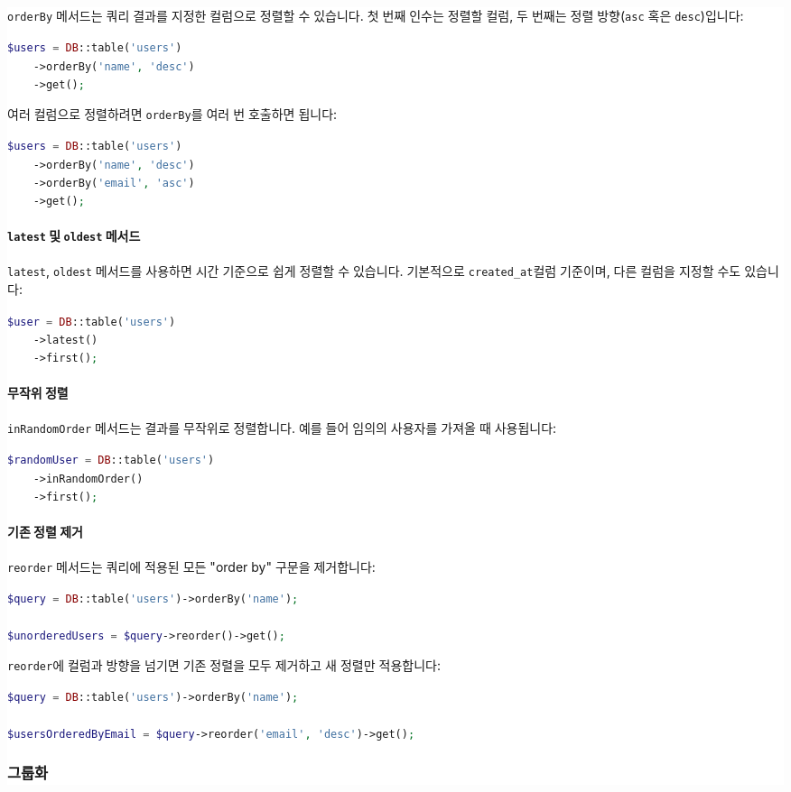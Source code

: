 `orderBy` 메서드는 쿼리 결과를 지정한 컬럼으로 정렬할 수 있습니다. 첫 번째 인수는 정렬할 컬럼, 두 번째는 정렬 방향(`asc` 혹은 `desc`)입니다:

```php
$users = DB::table('users')
    ->orderBy('name', 'desc')
    ->get();
```

여러 컬럼으로 정렬하려면 `orderBy`를 여러 번 호출하면 됩니다:

```php
$users = DB::table('users')
    ->orderBy('name', 'desc')
    ->orderBy('email', 'asc')
    ->get();
```

<a name="latest-oldest"></a>
#### `latest` 및 `oldest` 메서드

`latest`, `oldest` 메서드를 사용하면 시간 기준으로 쉽게 정렬할 수 있습니다. 기본적으로 `created_at`컬럼 기준이며, 다른 컬럼을 지정할 수도 있습니다:

```php
$user = DB::table('users')
    ->latest()
    ->first();
```

<a name="random-ordering"></a>
#### 무작위 정렬

`inRandomOrder` 메서드는 결과를 무작위로 정렬합니다. 예를 들어 임의의 사용자를 가져올 때 사용됩니다:

```php
$randomUser = DB::table('users')
    ->inRandomOrder()
    ->first();
```

<a name="removing-existing-orderings"></a>
#### 기존 정렬 제거

`reorder` 메서드는 쿼리에 적용된 모든 "order by" 구문을 제거합니다:

```php
$query = DB::table('users')->orderBy('name');

$unorderedUsers = $query->reorder()->get();
```

`reorder`에 컬럼과 방향을 넘기면 기존 정렬을 모두 제거하고 새 정렬만 적용합니다:

```php
$query = DB::table('users')->orderBy('name');

$usersOrderedByEmail = $query->reorder('email', 'desc')->get();
```

<a name="grouping"></a>
### 그룹화
